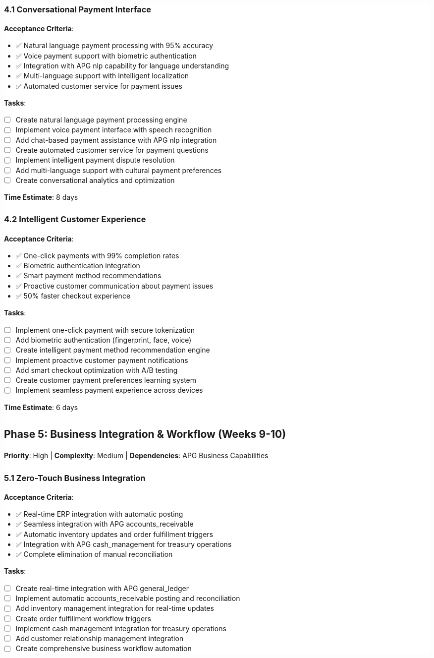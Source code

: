 ### 4.1 Conversational Payment Interface
**Acceptance Criteria**:
- ✅ Natural language payment processing with 95% accuracy
- ✅ Voice payment support with biometric authentication
- ✅ Integration with APG nlp capability for language understanding
- ✅ Multi-language support with intelligent localization
- ✅ Automated customer service for payment issues

**Tasks**:
- [ ] Create natural language payment processing engine
- [ ] Implement voice payment interface with speech recognition
- [ ] Add chat-based payment assistance with APG nlp integration
- [ ] Create automated customer service for payment questions
- [ ] Implement intelligent payment dispute resolution
- [ ] Add multi-language support with cultural payment preferences
- [ ] Create conversational analytics and optimization

**Time Estimate**: 8 days

### 4.2 Intelligent Customer Experience
**Acceptance Criteria**:
- ✅ One-click payments with 99% completion rates
- ✅ Biometric authentication integration
- ✅ Smart payment method recommendations
- ✅ Proactive customer communication about payment issues
- ✅ 50% faster checkout experience

**Tasks**:
- [ ] Implement one-click payment with secure tokenization
- [ ] Add biometric authentication (fingerprint, face, voice)
- [ ] Create intelligent payment method recommendation engine
- [ ] Implement proactive customer payment notifications
- [ ] Add smart checkout optimization with A/B testing
- [ ] Create customer payment preferences learning system
- [ ] Implement seamless payment experience across devices

**Time Estimate**: 6 days

## Phase 5: Business Integration & Workflow (Weeks 9-10)
**Priority**: High | **Complexity**: Medium | **Dependencies**: APG Business Capabilities

### 5.1 Zero-Touch Business Integration
**Acceptance Criteria**:
- ✅ Real-time ERP integration with automatic posting
- ✅ Seamless integration with APG accounts_receivable
- ✅ Automatic inventory updates and order fulfillment triggers
- ✅ Integration with APG cash_management for treasury operations
- ✅ Complete elimination of manual reconciliation

**Tasks**:
- [ ] Create real-time integration with APG general_ledger
- [ ] Implement automatic accounts_receivable posting and reconciliation
- [ ] Add inventory management integration for real-time updates
- [ ] Create order fulfillment workflow triggers
- [ ] Implement cash management integration for treasury operations
- [ ] Add customer relationship management integration
- [ ] Create comprehensive business workflow automation
